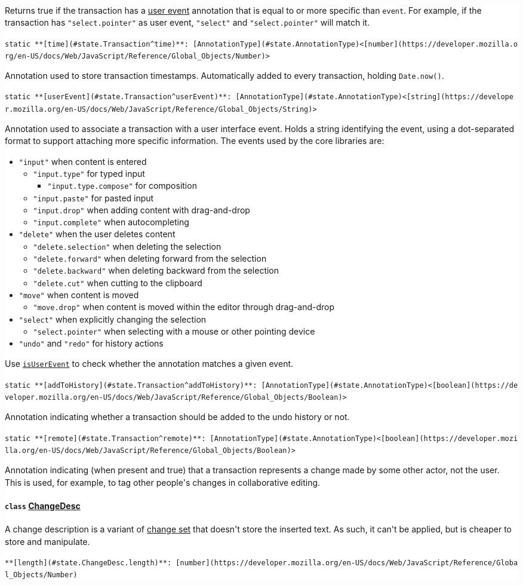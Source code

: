 Returns true if the transaction has a [user event](#state.Transaction%5EuserEvent) annotation that is equal to or more specific than `event`. For example, if the transaction has `"select.pointer"` as user event, `"select"` and `"select.pointer"` will match it.

`static **[time](#state.Transaction^time)**: [AnnotationType](#state.AnnotationType)<[number](https://developer.mozilla.org/en-US/docs/Web/JavaScript/Reference/Global_Objects/Number)>`

Annotation used to store transaction timestamps. Automatically added to every transaction, holding `Date.now()`.

`static **[userEvent](#state.Transaction^userEvent)**: [AnnotationType](#state.AnnotationType)<[string](https://developer.mozilla.org/en-US/docs/Web/JavaScript/Reference/Global_Objects/String)>`

Annotation used to associate a transaction with a user interface event. Holds a string identifying the event, using a dot-separated format to support attaching more specific information. The events used by the core libraries are:

- `"input"` when content is entered
  - `"input.type"` for typed input
    - `"input.type.compose"` for composition
  - `"input.paste"` for pasted input
  - `"input.drop"` when adding content with drag-and-drop
  - `"input.complete"` when autocompleting
- `"delete"` when the user deletes content
  - `"delete.selection"` when deleting the selection
  - `"delete.forward"` when deleting forward from the selection
  - `"delete.backward"` when deleting backward from the selection
  - `"delete.cut"` when cutting to the clipboard
- `"move"` when content is moved
  - `"move.drop"` when content is moved within the editor through drag-and-drop
- `"select"` when explicitly changing the selection
  - `"select.pointer"` when selecting with a mouse or other pointing device
- `"undo"` and `"redo"` for history actions

Use [`isUserEvent`](#state.Transaction.isUserEvent) to check whether the annotation matches a given event.

`static **[addToHistory](#state.Transaction^addToHistory)**: [AnnotationType](#state.AnnotationType)<[boolean](https://developer.mozilla.org/en-US/docs/Web/JavaScript/Reference/Global_Objects/Boolean)>`

Annotation indicating whether a transaction should be added to the undo history or not.

`static **[remote](#state.Transaction^remote)**: [AnnotationType](#state.AnnotationType)<[boolean](https://developer.mozilla.org/en-US/docs/Web/JavaScript/Reference/Global_Objects/Boolean)>`

Annotation indicating (when present and true) that a transaction represents a change made by some other actor, not the user. This is used, for example, to tag other people's changes in collaborative editing.

#### `class` [ChangeDesc](#state.ChangeDesc)

A change description is a variant of [change set](#state.ChangeSet) that doesn't store the inserted text. As such, it can't be applied, but is cheaper to store and manipulate.

`**[length](#state.ChangeDesc.length)**: [number](https://developer.mozilla.org/en-US/docs/Web/JavaScript/Reference/Global_Objects/Number)`
